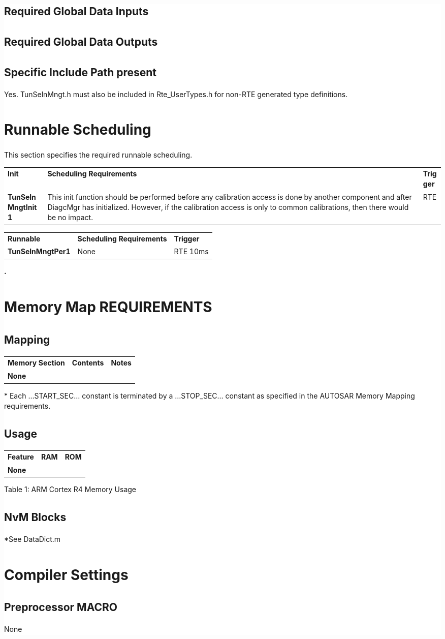 ## Required Global Data Inputs

## Required Global Data Outputs

## Specific Include Path present

Yes. TunSelnMngt.h must also be included in Rte_UserTypes.h for non-RTE
generated type definitions.

# Runnable Scheduling 

This section specifies the required runnable scheduling.

|                      |                                                                                                                                                                                                                                         |             |
|-------------------|---------------------------------------|---------------|
| **Init**             | **Scheduling Requirements**                                                                                                                                                                                                             | **Trigger** |
| **TunSelnMngtInit1** | This init function should be performed before any calibration access is done by another component and after DiagcMgr has initialized. However, if the calibration access is only to common calibrations, then there would be no impact. | RTE         |

|                     |                             |             |
|---------------------|-----------------------------|-------------|
| **Runnable**        | **Scheduling Requirements** | **Trigger** |
| **TunSelnMngtPer1** | None                        | RTE 10ms    |

**.**

# Memory Map REQUIREMENTS

## Mapping

|                    |              |           |
|--------------------|--------------|-----------|
| **Memory Section** | **Contents** | **Notes** |
| **None**           |              |           |

\* Each …START_SEC… constant is terminated by a …STOP_SEC… constant as
specified in the AUTOSAR Memory Mapping requirements.

## Usage

|             |         |         |
|-------------|---------|---------|
| **Feature** | **RAM** | **ROM** |
| **None**    |         |         |

Table 1: ARM Cortex R4 Memory Usage

## NvM Blocks

\*See DataDict.m

# Compiler Settings

##  Preprocessor MACRO

None
